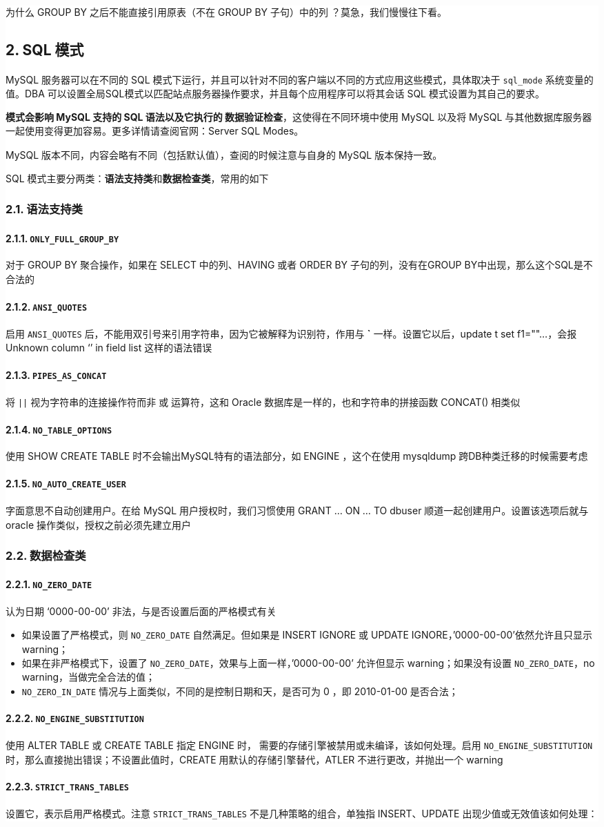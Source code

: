 为什么 GROUP BY 之后不能直接引用原表（不在 GROUP BY 子句）中的列 ？莫急，我们慢慢往下看。


## 2. SQL 模式

MySQL 服务器可以在不同的 SQL 模式下运行，并且可以针对不同的客户端以不同的方式应用这些模式，具体取决于 `sql_mode` 系统变量的值。DBA 可以设置全局SQL模式以匹配站点服务器操作要求，并且每个应用程序可以将其会话 SQL 模式设置为其自己的要求。

**模式会影响 MySQL 支持的 SQL 语法以及它执行的 数据验证检查**，这使得在不同环境中使用 MySQL 以及将 MySQL 与其他数据库服务器一起使用变得更加容易。更多详情请查阅官网：Server SQL Modes。

MySQL 版本不同，内容会略有不同（包括默认值），查阅的时候注意与自身的 MySQL 版本保持一致。

SQL 模式主要分两类：**语法支持类**和**数据检查类**，常用的如下

### 2.1. 语法支持类　

#### 2.1.1. `ONLY_FULL_GROUP_BY`

对于 GROUP BY 聚合操作，如果在 SELECT 中的列、HAVING 或者 ORDER BY 子句的列，没有在GROUP BY中出现，那么这个SQL是不合法的

#### 2.1.2. `ANSI_QUOTES`

启用 `ANSI_QUOTES` 后，不能用双引号来引用字符串，因为它被解释为识别符，作用与 **`** 一样。设置它以后，update t set f1=""…，会报 Unknown column ‘’ in field list 这样的语法错误

#### 2.1.3. `PIPES_AS_CONCAT`

将 `||` 视为字符串的连接操作符而非 或 运算符，这和 Oracle 数据库是一样的，也和字符串的拼接函数 CONCAT() 相类似

#### 2.1.4. `NO_TABLE_OPTIONS`

使用 SHOW CREATE TABLE 时不会输出MySQL特有的语法部分，如 ENGINE ，这个在使用 mysqldump 跨DB种类迁移的时候需要考虑

#### 2.1.5. `NO_AUTO_CREATE_USER`

字面意思不自动创建用户。在给 MySQL 用户授权时，我们习惯使用 GRANT … ON … TO dbuser 顺道一起创建用户。设置该选项后就与 oracle 操作类似，授权之前必须先建立用户

### 2.2. 数据检查类

#### 2.2.1. `NO_ZERO_DATE`

认为日期 ‘0000-00-00’ 非法，与是否设置后面的严格模式有关

* 如果设置了严格模式，则 `NO_ZERO_DATE` 自然满足。但如果是 INSERT IGNORE 或 UPDATE IGNORE，’0000-00-00’依然允许且只显示warning；
* 如果在非严格模式下，设置了 `NO_ZERO_DATE`，效果与上面一样，’0000-00-00’ 允许但显示 warning；如果没有设置 `NO_ZERO_DATE`，no warning，当做完全合法的值；
* `NO_ZERO_IN_DATE` 情况与上面类似，不同的是控制日期和天，是否可为 0 ，即 2010-01-00 是否合法；

#### 2.2.2. `NO_ENGINE_SUBSTITUTION`

使用 ALTER TABLE 或 CREATE TABLE 指定 ENGINE 时， 需要的存储引擎被禁用或未编译，该如何处理。启用 `NO_ENGINE_SUBSTITUTION` 时，那么直接抛出错误；不设置此值时，CREATE 用默认的存储引擎替代，ATLER 不进行更改，并抛出一个 warning

#### 2.2.3. `STRICT_TRANS_TABLES`

设置它，表示启用严格模式。注意 `STRICT_TRANS_TABLES` 不是几种策略的组合，单独指 INSERT、UPDATE 出现少值或无效值该如何处理：
